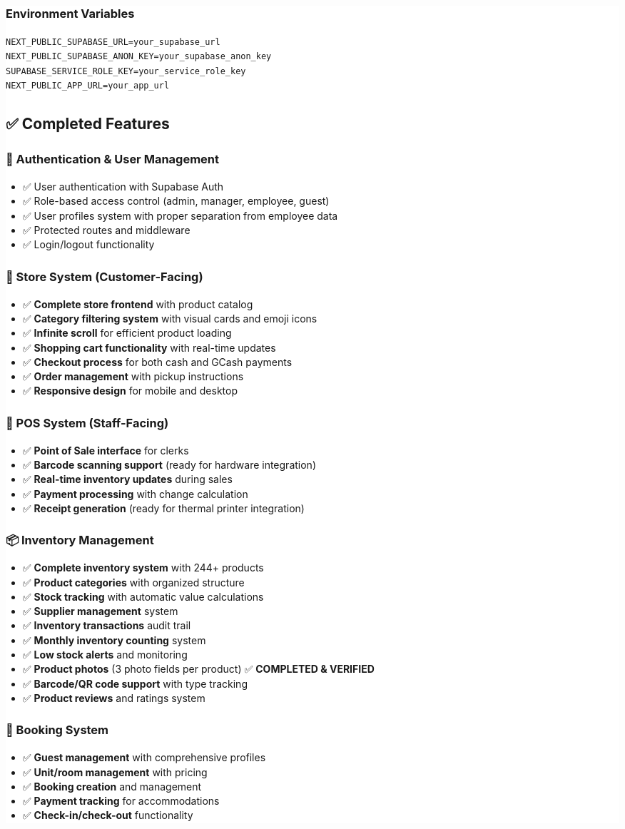 ### **Environment Variables**
```env
NEXT_PUBLIC_SUPABASE_URL=your_supabase_url
NEXT_PUBLIC_SUPABASE_ANON_KEY=your_supabase_anon_key
SUPABASE_SERVICE_ROLE_KEY=your_service_role_key
NEXT_PUBLIC_APP_URL=your_app_url
```

## ✅ **Completed Features**

### **🔐 Authentication & User Management**
- ✅ User authentication with Supabase Auth
- ✅ Role-based access control (admin, manager, employee, guest)
- ✅ User profiles system with proper separation from employee data
- ✅ Protected routes and middleware
- ✅ Login/logout functionality

### **🏪 Store System (Customer-Facing)**
- ✅ **Complete store frontend** with product catalog
- ✅ **Category filtering system** with visual cards and emoji icons
- ✅ **Infinite scroll** for efficient product loading
- ✅ **Shopping cart functionality** with real-time updates
- ✅ **Checkout process** for both cash and GCash payments
- ✅ **Order management** with pickup instructions
- ✅ **Responsive design** for mobile and desktop

### **🛒 POS System (Staff-Facing)**
- ✅ **Point of Sale interface** for clerks
- ✅ **Barcode scanning support** (ready for hardware integration)
- ✅ **Real-time inventory updates** during sales
- ✅ **Payment processing** with change calculation
- ✅ **Receipt generation** (ready for thermal printer integration)

### **📦 Inventory Management**
- ✅ **Complete inventory system** with 244+ products
- ✅ **Product categories** with organized structure
- ✅ **Stock tracking** with automatic value calculations
- ✅ **Supplier management** system
- ✅ **Inventory transactions** audit trail
- ✅ **Monthly inventory counting** system
- ✅ **Low stock alerts** and monitoring
- ✅ **Product photos** (3 photo fields per product) ✅ **COMPLETED & VERIFIED**
- ✅ **Barcode/QR code support** with type tracking
- ✅ **Product reviews** and ratings system

### **🏨 Booking System**
- ✅ **Guest management** with comprehensive profiles
- ✅ **Unit/room management** with pricing
- ✅ **Booking creation** and management
- ✅ **Payment tracking** for accommodations
- ✅ **Check-in/check-out** functionality
